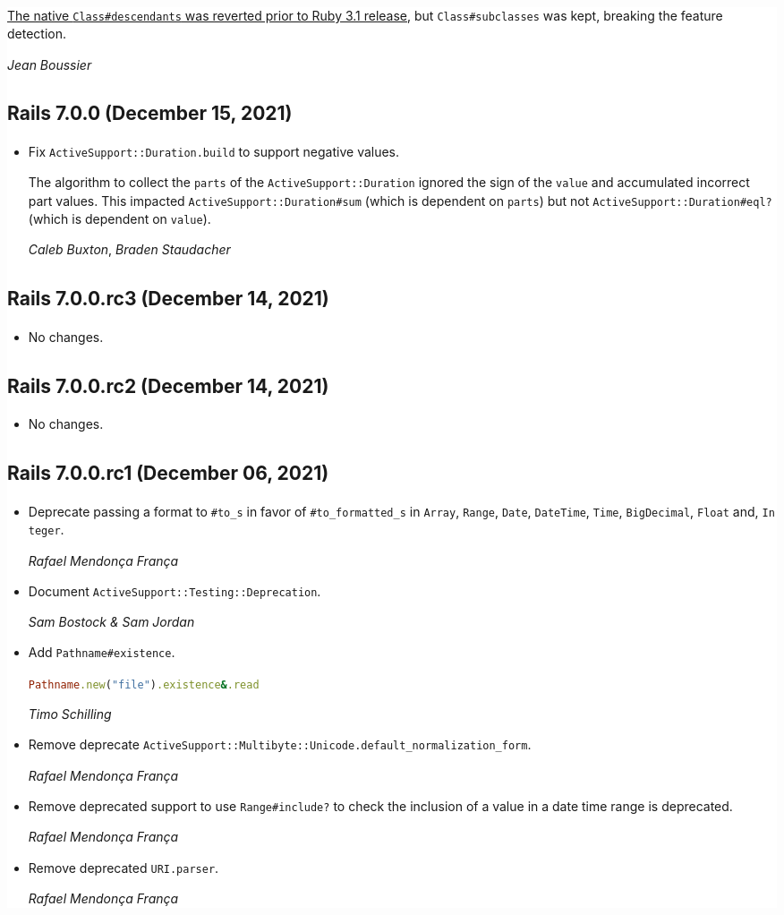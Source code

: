   [The native `Class#descendants` was reverted prior to Ruby 3.1 release](https://bugs.ruby-lang.org/issues/14394#note-33),
  but `Class#subclasses` was kept, breaking the feature detection.

  _Jean Boussier_

## Rails 7.0.0 (December 15, 2021)

- Fix `ActiveSupport::Duration.build` to support negative values.

  The algorithm to collect the `parts` of the `ActiveSupport::Duration`
  ignored the sign of the `value` and accumulated incorrect part values. This
  impacted `ActiveSupport::Duration#sum` (which is dependent on `parts`) but
  not `ActiveSupport::Duration#eql?` (which is dependent on `value`).

  _Caleb Buxton_, _Braden Staudacher_

## Rails 7.0.0.rc3 (December 14, 2021)

- No changes.

## Rails 7.0.0.rc2 (December 14, 2021)

- No changes.

## Rails 7.0.0.rc1 (December 06, 2021)

- Deprecate passing a format to `#to_s` in favor of `#to_formatted_s` in `Array`, `Range`, `Date`, `DateTime`, `Time`,
  `BigDecimal`, `Float` and, `Integer`.

  _Rafael Mendonça França_

- Document `ActiveSupport::Testing::Deprecation`.

  _Sam Bostock & Sam Jordan_

- Add `Pathname#existence`.

  ```ruby
  Pathname.new("file").existence&.read
  ```

  _Timo Schilling_

- Remove deprecate `ActiveSupport::Multibyte::Unicode.default_normalization_form`.

  _Rafael Mendonça França_

- Remove deprecated support to use `Range#include?` to check the inclusion of a value in
  a date time range is deprecated.

  _Rafael Mendonça França_

- Remove deprecated `URI.parser`.

  _Rafael Mendonça França_

